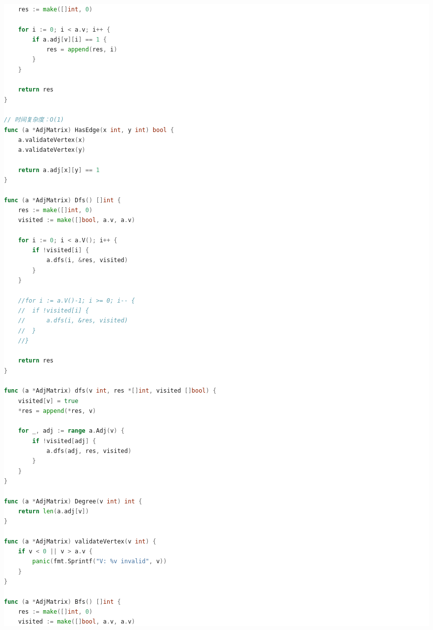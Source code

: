 ```go
	res := make([]int, 0)

	for i := 0; i < a.v; i++ {
		if a.adj[v][i] == 1 {
			res = append(res, i)
		}
	}

	return res
}

// 时间复杂度：O(1)
func (a *AdjMatrix) HasEdge(x int, y int) bool {
	a.validateVertex(x)
	a.validateVertex(y)

	return a.adj[x][y] == 1
}

func (a *AdjMatrix) Dfs() []int {
	res := make([]int, 0)
	visited := make([]bool, a.v, a.v)

	for i := 0; i < a.V(); i++ {
		if !visited[i] {
			a.dfs(i, &res, visited)
		}
	}

	//for i := a.V()-1; i >= 0; i-- {
	//	if !visited[i] {
	//		a.dfs(i, &res, visited)
	//	}
	//}

	return res
}

func (a *AdjMatrix) dfs(v int, res *[]int, visited []bool) {
	visited[v] = true
	*res = append(*res, v)

	for _, adj := range a.Adj(v) {
		if !visited[adj] {
			a.dfs(adj, res, visited)
		}
	}
}

func (a *AdjMatrix) Degree(v int) int {
	return len(a.adj[v])
}

func (a *AdjMatrix) validateVertex(v int) {
	if v < 0 || v > a.v {
		panic(fmt.Sprintf("V: %v invalid", v))
	}
}

func (a *AdjMatrix) Bfs() []int {
	res := make([]int, 0)
	visited := make([]bool, a.v, a.v)

```